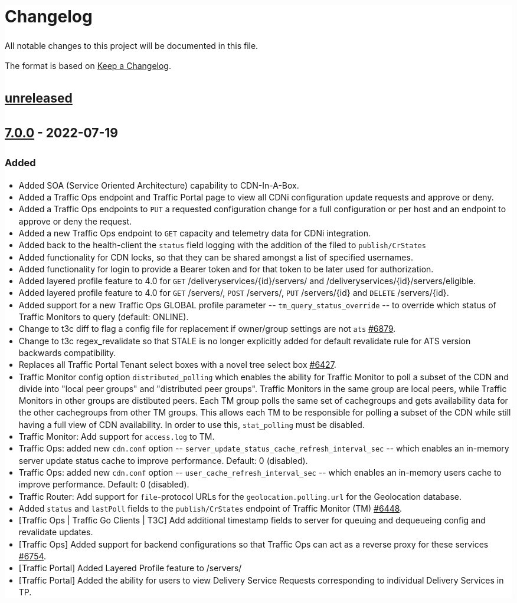 # Changelog
All notable changes to this project will be documented in this file.

The format is based on [Keep a Changelog](http://keepachangelog.com/en/1.0.0/).

## [unreleased]

## [7.0.0] - 2022-07-19
### Added
- Added SOA (Service Oriented Architecture) capability to CDN-In-A-Box.
- Added a Traffic Ops endpoint and Traffic Portal page to view all CDNi configuration update requests and approve or deny.
- Added a Traffic Ops endpoints to `PUT` a requested configuration change for a full configuration or per host and an endpoint to approve or deny the request.
- Added a new Traffic Ops endpoint to `GET` capacity and telemetry data for CDNi integration.
- Added back to the health-client the `status` field logging with the addition of the filed to `publish/CrStates`
- Added functionality for CDN locks, so that they can be shared amongst a list of specified usernames.
- Added functionality for login to provide a Bearer token and for that token to be later used for authorization.
- Added layered profile feature to 4.0 for `GET` /deliveryservices/{id}/servers/ and /deliveryservices/{id}/servers/eligible.
- Added layered profile feature to 4.0 for `GET` /servers/, `POST` /servers/, `PUT` /servers/{id} and `DELETE` /servers/{id}.
- Added support for a new Traffic Ops GLOBAL profile parameter -- `tm_query_status_override` -- to override which status of Traffic Monitors to query (default: ONLINE).
- Change to t3c diff to flag a config file for replacement if owner/group settings are not `ats` [#6879](https://github.com/apache/trafficcontrol/issues/6879).
- Change to t3c regex_revalidate so that STALE is no longer explicitly added for default revalidate rule for ATS version backwards compatibility.
- Replaces all Traffic Portal Tenant select boxes with a novel tree select box [#6427](https://github.com/apache/trafficcontrol/issues/6427).
- Traffic Monitor config option `distributed_polling` which enables the ability for Traffic Monitor to poll a subset of the CDN and divide into "local peer groups" and "distributed peer groups". Traffic Monitors in the same group are local peers, while Traffic Monitors in other groups are distibuted peers. Each TM group polls the same set of cachegroups and gets availability data for the other cachegroups from other TM groups. This allows each TM to be responsible for polling a subset of the CDN while still having a full view of CDN availability. In order to use this, `stat_polling` must be disabled.
- Traffic Monitor: Add support for `access.log` to TM.
- Traffic Ops: added new `cdn.conf` option -- `server_update_status_cache_refresh_interval_sec` -- which enables an in-memory server update status cache to improve performance. Default: 0 (disabled).
- Traffic Ops: added new `cdn.conf` option -- `user_cache_refresh_interval_sec` -- which enables an in-memory users cache to improve performance. Default: 0 (disabled).
- Traffic Router: Add support for `file`-protocol URLs for the `geolocation.polling.url` for the Geolocation database.
- Added `status` and `lastPoll` fields to the `publish/CrStates` endpoint of Traffic Monitor (TM) [#6448](https://github.com/apache/trafficcontrol/issues/6448).
- [Traffic Ops | Traffic Go Clients | T3C] Add additional timestamp fields to server for queuing and dequeueing config and revalidate updates.
- [Traffic Ops] Added support for backend configurations so that Traffic Ops can act as a reverse proxy for these services [#6754](https://github.com/apache/trafficcontrol/pull/6754).
- [Traffic Portal] Added Layered Profile feature to /servers/
- [Traffic Portal] Added the ability for users to view Delivery Service Requests corresponding to individual Delivery Services in TP.


[unreleased]: https://github.com/apache/trafficcontrol/compare/RELEASE-7.0.0...HEAD
[7.0.0]: https://github.com/apache/trafficcontrol/compare/RELEASE-7.0.0...RELEASE-6.0.0
[6.0.0]: https://github.com/apache/trafficcontrol/compare/RELEASE-6.0.0...RELEASE-5.0.0
[5.0.0]: https://github.com/apache/trafficcontrol/compare/RELEASE-4.1.0...RELEASE-5.0.0
[4.1.0]: https://github.com/apache/trafficcontrol/compare/RELEASE-4.0.0...RELEASE-4.1.0
[4.0.0]: https://github.com/apache/trafficcontrol/compare/RELEASE-3.0.0...RELEASE-4.0.0
[3.0.0]: https://github.com/apache/trafficcontrol/compare/RELEASE-2.2.0...RELEASE-3.0.0
[2.2.0]: https://github.com/apache/trafficcontrol/compare/RELEASE-2.1.0...RELEASE-2.2.0